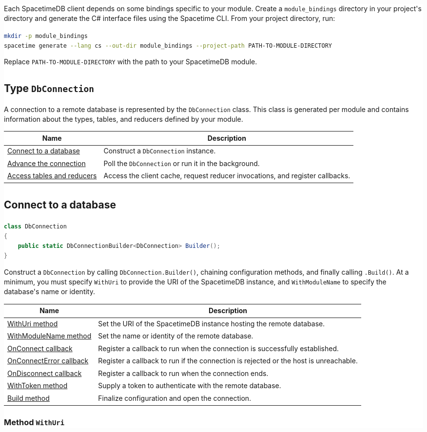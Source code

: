 Each SpacetimeDB client depends on some bindings specific to your module. Create a `module_bindings` directory in your project's directory and generate the C# interface files using the Spacetime CLI. From your project directory, run:

```bash
mkdir -p module_bindings
spacetime generate --lang cs --out-dir module_bindings --project-path PATH-TO-MODULE-DIRECTORY
```

Replace `PATH-TO-MODULE-DIRECTORY` with the path to your SpacetimeDB module.

## Type `DbConnection`

A connection to a remote database is represented by the `DbConnection` class. This class is generated per module and contains information about the types, tables, and reducers defined by your module.

| Name                                                                   | Description                                                                   |
|------------------------------------------------------------------------|-------------------------------------------------------------------------------|
| [Connect to a database](#connect-to-a-database)                            | Construct a `DbConnection` instance.                                          |
| [Advance the connection](#advance-the-connection-and-process-messages) | Poll the `DbConnection` or run it in the background.                          |
| [Access tables and reducers](#access-tables-and-reducers)              | Access the client cache, request reducer invocations, and register callbacks. |

## Connect to a database

```csharp
class DbConnection
{
    public static DbConnectionBuilder<DbConnection> Builder();
}
```

Construct a `DbConnection` by calling `DbConnection.Builder()`, chaining configuration methods, and finally calling `.Build()`. At a minimum, you must specify `WithUri` to provide the URI of the SpacetimeDB instance, and `WithModuleName` to specify the database's name or identity.

| Name                                                    | Description                                                                                |
|---------------------------------------------------------|--------------------------------------------------------------------------------------------|
| [WithUri method](#method-withuri)                       | Set the URI of the SpacetimeDB instance hosting the remote database.                       |
| [WithModuleName method](#method-withmodulename)         | Set the name or identity of the remote database.                                             |
| [OnConnect callback](#callback-onconnect)               | Register a callback to run when the connection is successfully established.                |
| [OnConnectError callback](#callback-onconnecterror)     | Register a callback to run if the connection is rejected or the host is unreachable.       |
| [OnDisconnect callback](#callback-ondisconnect)         | Register a callback to run when the connection ends.                                       |
| [WithToken method](#method-withtoken)                   | Supply a token to authenticate with the remote database.                                   |
| [Build method](#method-build)                           | Finalize configuration and open the connection.                                            |

### Method `WithUri`
